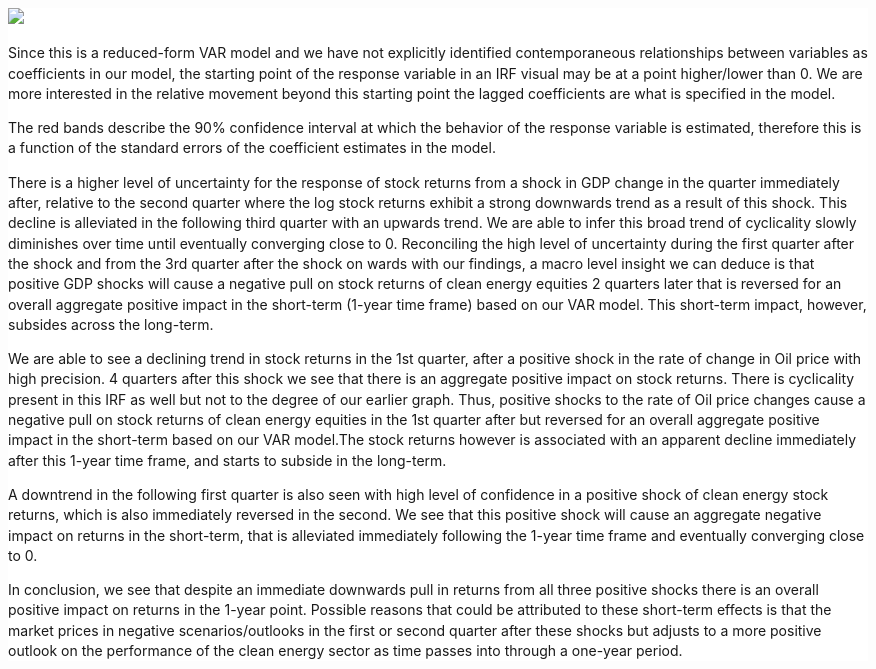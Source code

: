 ![](Data_Project_Git_files/figure-gfm/unnamed-chunk-9-3.png)

Since this is a reduced-form VAR model and we have not explicitly
identified contemporaneous relationships between variables as
coefficients in our model, the starting point of the response variable
in an IRF visual may be at a point higher/lower than 0. We are more
interested in the relative movement beyond this starting point the
lagged coefficients are what is specified in the model.

The red bands describe the 90% confidence interval at which the behavior
of the response variable is estimated, therefore this is a function of
the standard errors of the coefficient estimates in the model.

There is a higher level of uncertainty for the response of stock returns
from a shock in GDP change in the quarter immediately after, relative to
the second quarter where the log stock returns exhibit a strong
downwards trend as a result of this shock. This decline is alleviated in
the following third quarter with an upwards trend. We are able to infer
this broad trend of cyclicality slowly diminishes over time until
eventually converging close to 0. Reconciling the high level of
uncertainty during the first quarter after the shock and from the 3rd
quarter after the shock on wards with our findings, a macro level
insight we can deduce is that positive GDP shocks will cause a negative
pull on stock returns of clean energy equities 2 quarters later that is
reversed for an overall aggregate positive impact in the short-term
(1-year time frame) based on our VAR model. This short-term impact,
however, subsides across the long-term.

We are able to see a declining trend in stock returns in the 1st
quarter, after a positive shock in the rate of change in Oil price with
high precision. 4 quarters after this shock we see that there is an
aggregate positive impact on stock returns. There is cyclicality present
in this IRF as well but not to the degree of our earlier graph. Thus,
positive shocks to the rate of Oil price changes cause a negative pull
on stock returns of clean energy equities in the 1st quarter after but
reversed for an overall aggregate positive impact in the short-term
based on our VAR model.The stock returns however is associated with an
apparent decline immediately after this 1-year time frame, and starts to
subside in the long-term.

A downtrend in the following first quarter is also seen with high level
of confidence in a positive shock of clean energy stock returns, which
is also immediately reversed in the second. We see that this positive
shock will cause an aggregate negative impact on returns in the
short-term, that is alleviated immediately following the 1-year time
frame and eventually converging close to 0.

In conclusion, we see that despite an immediate downwards pull in
returns from all three positive shocks there is an overall positive
impact on returns in the 1-year point. Possible reasons that could be
attributed to these short-term effects is that the market prices in
negative scenarios/outlooks in the first or second quarter after these
shocks but adjusts to a more positive outlook on the performance of the
clean energy sector as time passes into through a one-year period.
